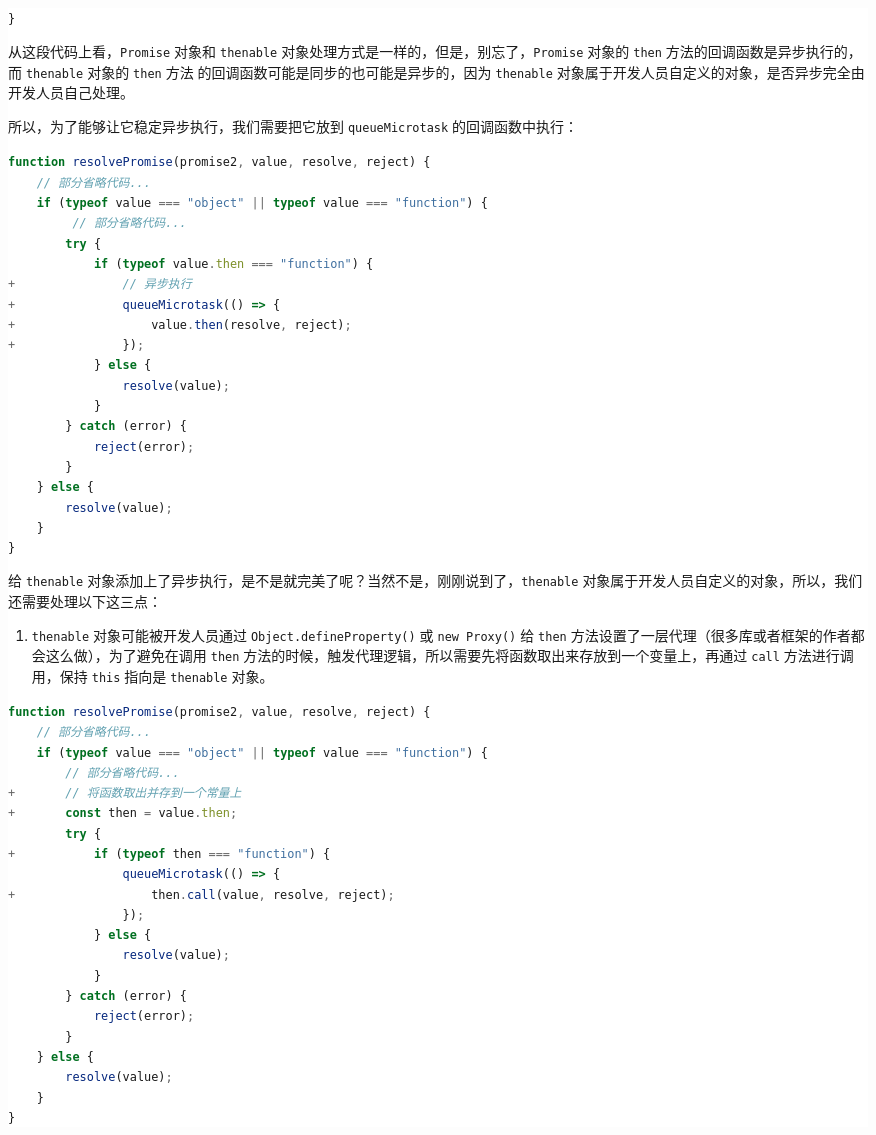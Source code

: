 ```js
}
```

从这段代码上看，`Promise` 对象和 `thenable` 对象处理方式是一样的，但是，别忘了，`Promise` 对象的 `then` 方法的回调函数是异步执行的，而 `thenable` 对象的 `then` 方法 的回调函数可能是同步的也可能是异步的，因为 `thenable` 对象属于开发人员自定义的对象，是否异步完全由开发人员自己处理。

所以，为了能够让它稳定异步执行，我们需要把它放到 `queueMicrotask` 的回调函数中执行：

```js
function resolvePromise(promise2, value, resolve, reject) {
    // 部分省略代码...
    if (typeof value === "object" || typeof value === "function") {
         // 部分省略代码...
        try {
            if (typeof value.then === "function") {
+               // 异步执行
+               queueMicrotask(() => {
+                   value.then(resolve, reject);
+               });
            } else {
                resolve(value);
            }
        } catch (error) {
            reject(error);
        }
    } else {
        resolve(value);
    }
}
```

给 `thenable` 对象添加上了异步执行，是不是就完美了呢？当然不是，刚刚说到了，`thenable` 对象属于开发人员自定义的对象，所以，我们还需要处理以下这三点：

1.  `thenable` 对象可能被开发人员通过 `Object.defineProperty()` 或 `new Proxy()` 给 `then` 方法设置了一层代理（很多库或者框架的作者都会这么做），为了避免在调用 `then` 方法的时候，触发代理逻辑，所以需要先将函数取出来存放到一个变量上，再通过 `call` 方法进行调用，保持 `this` 指向是 `thenable` 对象。

```js
function resolvePromise(promise2, value, resolve, reject) {
    // 部分省略代码...
    if (typeof value === "object" || typeof value === "function") {
        // 部分省略代码...
+       // 将函数取出并存到一个常量上
+       const then = value.then;
        try {
+           if (typeof then === "function") {
                queueMicrotask(() => {
+                   then.call(value, resolve, reject);
                });
            } else {
                resolve(value);
            }
        } catch (error) {
            reject(error);
        }
    } else {
        resolve(value);
    }
}
```
